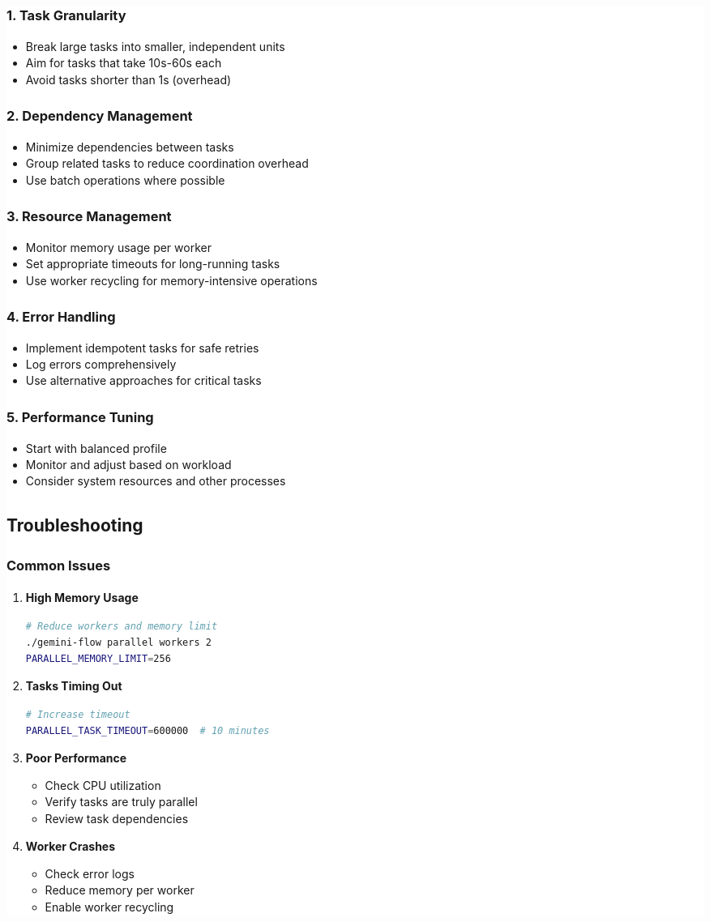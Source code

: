 ### 1. Task Granularity
- Break large tasks into smaller, independent units
- Aim for tasks that take 10s-60s each
- Avoid tasks shorter than 1s (overhead)

### 2. Dependency Management
- Minimize dependencies between tasks
- Group related tasks to reduce coordination overhead
- Use batch operations where possible

### 3. Resource Management
- Monitor memory usage per worker
- Set appropriate timeouts for long-running tasks
- Use worker recycling for memory-intensive operations

### 4. Error Handling
- Implement idempotent tasks for safe retries
- Log errors comprehensively
- Use alternative approaches for critical tasks

### 5. Performance Tuning
- Start with balanced profile
- Monitor and adjust based on workload
- Consider system resources and other processes

## Troubleshooting

### Common Issues

1. **High Memory Usage**
   ```bash
   # Reduce workers and memory limit
   ./gemini-flow parallel workers 2
   PARALLEL_MEMORY_LIMIT=256
   ```

2. **Tasks Timing Out**
   ```bash
   # Increase timeout
   PARALLEL_TASK_TIMEOUT=600000  # 10 minutes
   ```

3. **Poor Performance**
   - Check CPU utilization
   - Verify tasks are truly parallel
   - Review task dependencies

4. **Worker Crashes**
   - Check error logs
   - Reduce memory per worker
   - Enable worker recycling
